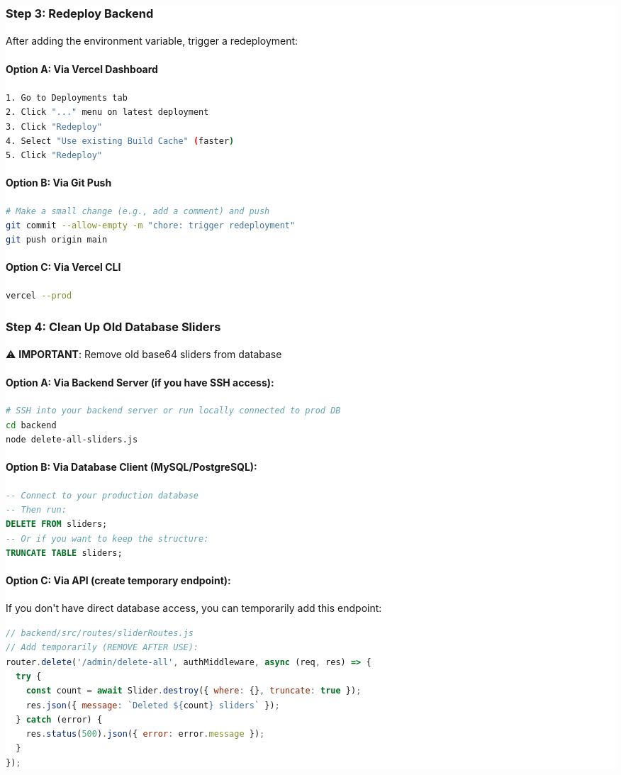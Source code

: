 ### Step 3: Redeploy Backend

After adding the environment variable, trigger a redeployment:

#### Option A: Via Vercel Dashboard
```bash
1. Go to Deployments tab
2. Click "..." menu on latest deployment
3. Click "Redeploy"
4. Select "Use existing Build Cache" (faster)
5. Click "Redeploy"
```

#### Option B: Via Git Push
```bash
# Make a small change (e.g., add a comment) and push
git commit --allow-empty -m "chore: trigger redeployment"
git push origin main
```

#### Option C: Via Vercel CLI
```bash
vercel --prod
```

### Step 4: Clean Up Old Database Sliders

⚠️ **IMPORTANT**: Remove old base64 sliders from database

#### Option A: Via Backend Server (if you have SSH access):
```bash
# SSH into your backend server or run locally connected to prod DB
cd backend
node delete-all-sliders.js
```

#### Option B: Via Database Client (MySQL/PostgreSQL):
```sql
-- Connect to your production database
-- Then run:
DELETE FROM sliders;
-- Or if you want to keep the structure:
TRUNCATE TABLE sliders;
```

#### Option C: Via API (create temporary endpoint):
If you don't have direct database access, you can temporarily add this endpoint:

```javascript
// backend/src/routes/sliderRoutes.js
// Add temporarily (REMOVE AFTER USE):
router.delete('/admin/delete-all', authMiddleware, async (req, res) => {
  try {
    const count = await Slider.destroy({ where: {}, truncate: true });
    res.json({ message: `Deleted ${count} sliders` });
  } catch (error) {
    res.status(500).json({ error: error.message });
  }
});
```
